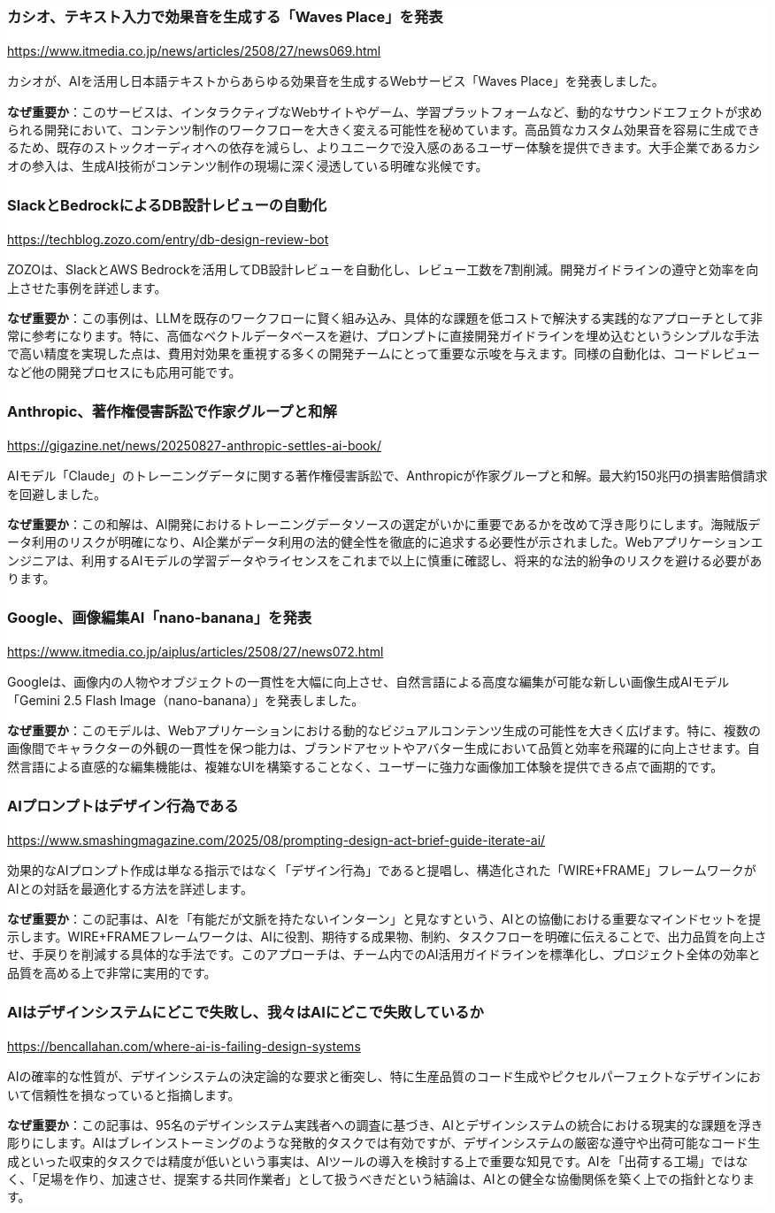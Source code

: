 ### カシオ、テキスト入力で効果音を生成する「Waves Place」を発表

https://www.itmedia.co.jp/news/articles/2508/27/news069.html

カシオが、AIを活用し日本語テキストからあらゆる効果音を生成するWebサービス「Waves Place」を発表しました。

**なぜ重要か**：このサービスは、インタラクティブなWebサイトやゲーム、学習プラットフォームなど、動的なサウンドエフェクトが求められる開発において、コンテンツ制作のワークフローを大きく変える可能性を秘めています。高品質なカスタム効果音を容易に生成できるため、既存のストックオーディオへの依存を減らし、よりユニークで没入感のあるユーザー体験を提供できます。大手企業であるカシオの参入は、生成AI技術がコンテンツ制作の現場に深く浸透している明確な兆候です。

### SlackとBedrockによるDB設計レビューの自動化

https://techblog.zozo.com/entry/db-design-review-bot

ZOZOは、SlackとAWS Bedrockを活用してDB設計レビューを自動化し、レビュー工数を7割削減。開発ガイドラインの遵守と効率を向上させた事例を詳述します。

**なぜ重要か**：この事例は、LLMを既存のワークフローに賢く組み込み、具体的な課題を低コストで解決する実践的なアプローチとして非常に参考になります。特に、高価なベクトルデータベースを避け、プロンプトに直接開発ガイドラインを埋め込むというシンプルな手法で高い精度を実現した点は、費用対効果を重視する多くの開発チームにとって重要な示唆を与えます。同様の自動化は、コードレビューなど他の開発プロセスにも応用可能です。

### Anthropic、著作権侵害訴訟で作家グループと和解

https://gigazine.net/news/20250827-anthropic-settles-ai-book/

AIモデル「Claude」のトレーニングデータに関する著作権侵害訴訟で、Anthropicが作家グループと和解。最大約150兆円の損害賠償請求を回避しました。

**なぜ重要か**：この和解は、AI開発におけるトレーニングデータソースの選定がいかに重要であるかを改めて浮き彫りにします。海賊版データ利用のリスクが明確になり、AI企業がデータ利用の法的健全性を徹底的に追求する必要性が示されました。Webアプリケーションエンジニアは、利用するAIモデルの学習データやライセンスをこれまで以上に慎重に確認し、将来的な法的紛争のリスクを避ける必要があります。

### Google、画像編集AI「nano-banana」を発表

https://www.itmedia.co.jp/aiplus/articles/2508/27/news072.html

Googleは、画像内の人物やオブジェクトの一貫性を大幅に向上させ、自然言語による高度な編集が可能な新しい画像生成AIモデル「Gemini 2.5 Flash Image（nano-banana）」を発表しました。

**なぜ重要か**：このモデルは、Webアプリケーションにおける動的なビジュアルコンテンツ生成の可能性を大きく広げます。特に、複数の画像間でキャラクターの外観の一貫性を保つ能力は、ブランドアセットやアバター生成において品質と効率を飛躍的に向上させます。自然言語による直感的な編集機能は、複雑なUIを構築することなく、ユーザーに強力な画像加工体験を提供できる点で画期的です。

### AIプロンプトはデザイン行為である

https://www.smashingmagazine.com/2025/08/prompting-design-act-brief-guide-iterate-ai/

効果的なAIプロンプト作成は単なる指示ではなく「デザイン行為」であると提唱し、構造化された「WIRE+FRAME」フレームワークがAIとの対話を最適化する方法を詳述します。

**なぜ重要か**：この記事は、AIを「有能だが文脈を持たないインターン」と見なすという、AIとの協働における重要なマインドセットを提示します。WIRE+FRAMEフレームワークは、AIに役割、期待する成果物、制約、タスクフローを明確に伝えることで、出力品質を向上させ、手戻りを削減する具体的な手法です。このアプローチは、チーム内でのAI活用ガイドラインを標準化し、プロジェクト全体の効率と品質を高める上で非常に実用的です。

### AIはデザインシステムにどこで失敗し、我々はAIにどこで失敗しているか

https://bencallahan.com/where-ai-is-failing-design-systems

AIの確率的な性質が、デザインシステムの決定論的な要求と衝突し、特に生産品質のコード生成やピクセルパーフェクトなデザインにおいて信頼性を損なっていると指摘します。

**なぜ重要か**：この記事は、95名のデザインシステム実践者への調査に基づき、AIとデザインシステムの統合における現実的な課題を浮き彫りにします。AIはブレインストーミングのような発散的タスクでは有効ですが、デザインシステムの厳密な遵守や出荷可能なコード生成といった収束的タスクでは精度が低いという事実は、AIツールの導入を検討する上で重要な知見です。AIを「出荷する工場」ではなく、「足場を作り、加速させ、提案する共同作業者」として扱うべきだという結論は、AIとの健全な協働関係を築く上での指針となります。
